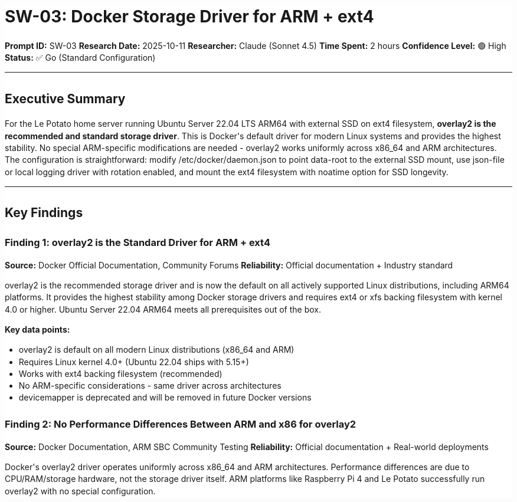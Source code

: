 # SW-03: Docker Storage Driver for ARM + ext4

**Prompt ID:** SW-03
**Research Date:** 2025-10-11
**Researcher:** Claude (Sonnet 4.5)
**Time Spent:** 2 hours
**Confidence Level:** 🟢 High
**Status:** ✅ Go (Standard Configuration)

---

## Executive Summary

For the Le Potato home server running Ubuntu Server 22.04 LTS ARM64 with external SSD on ext4 filesystem, **overlay2 is the recommended and standard storage driver**. This is Docker's default driver for modern Linux systems and provides the highest stability. No special ARM-specific modifications are needed - overlay2 works uniformly across x86_64 and ARM architectures. The configuration is straightforward: modify /etc/docker/daemon.json to point data-root to the external SSD mount, use json-file or local logging driver with rotation enabled, and mount the ext4 filesystem with noatime option for SSD longevity.

---

## Key Findings

### Finding 1: overlay2 is the Standard Driver for ARM + ext4
**Source:** Docker Official Documentation, Community Forums
**Reliability:** Official documentation + Industry standard

overlay2 is the recommended storage driver and is now the default on all actively supported Linux distributions, including ARM64 platforms. It provides the highest stability among Docker storage drivers and requires ext4 or xfs backing filesystem with kernel 4.0 or higher. Ubuntu Server 22.04 ARM64 meets all prerequisites out of the box.

**Key data points:**
- overlay2 is default on all modern Linux distributions (x86_64 and ARM)
- Requires Linux kernel 4.0+ (Ubuntu 22.04 ships with 5.15+)
- Works with ext4 backing filesystem (recommended)
- No ARM-specific considerations - same driver across architectures
- devicemapper is deprecated and will be removed in future Docker versions

### Finding 2: No Performance Differences Between ARM and x86 for overlay2
**Source:** Docker Documentation, ARM SBC Community Testing
**Reliability:** Official documentation + Real-world deployments

Docker's overlay2 driver operates uniformly across x86_64 and ARM architectures. Performance differences are due to CPU/RAM/storage hardware, not the storage driver itself. ARM platforms like Raspberry Pi 4 and Le Potato successfully run overlay2 with no special configuration.
